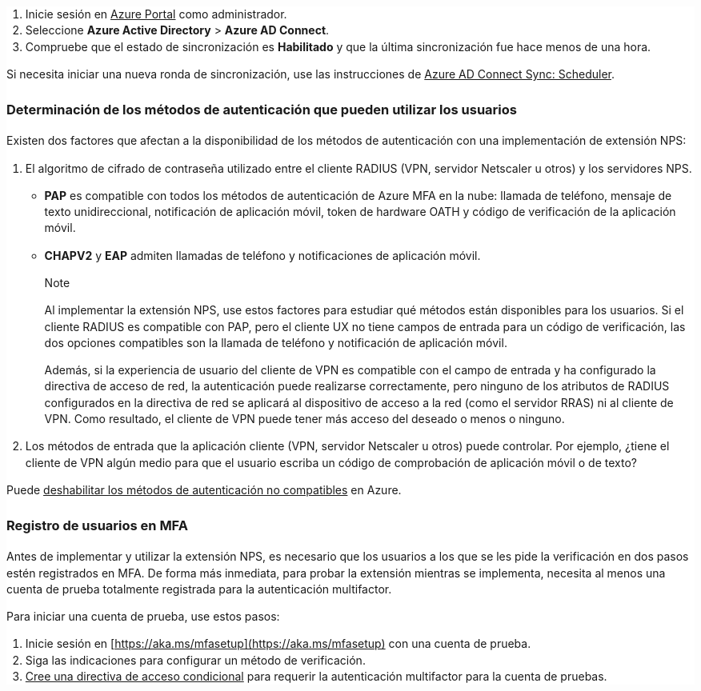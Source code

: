 1. Inicie sesión en [Azure Portal](https://portal.azure.com) como administrador.
2. Seleccione **Azure Active Directory** > **Azure AD Connect**.
3. Compruebe que el estado de sincronización es **Habilitado** y que la última sincronización fue hace menos de una hora.

Si necesita iniciar una nueva ronda de sincronización, use las instrucciones de [Azure AD Connect Sync: Scheduler](../hybrid/how-to-connect-sync-feature-scheduler.md#start-the-scheduler).

### <a name="determine-which-authentication-methods-your-users-can-use"></a>Determinación de los métodos de autenticación que pueden utilizar los usuarios

Existen dos factores que afectan a la disponibilidad de los métodos de autenticación con una implementación de extensión NPS:

1. El algoritmo de cifrado de contraseña utilizado entre el cliente RADIUS (VPN, servidor Netscaler u otros) y los servidores NPS.
   - **PAP** es compatible con todos los métodos de autenticación de Azure MFA en la nube: llamada de teléfono, mensaje de texto unidireccional, notificación de aplicación móvil, token de hardware OATH y código de verificación de la aplicación móvil.
   - **CHAPV2** y **EAP** admiten llamadas de teléfono y notificaciones de aplicación móvil.

      > [!NOTE]
      > Al implementar la extensión NPS, use estos factores para estudiar qué métodos están disponibles para los usuarios. Si el cliente RADIUS es compatible con PAP, pero el cliente UX no tiene campos de entrada para un código de verificación, las dos opciones compatibles son la llamada de teléfono y notificación de aplicación móvil.
      >
      > Además, si la experiencia de usuario del cliente de VPN es compatible con el campo de entrada y ha configurado la directiva de acceso de red, la autenticación puede realizarse correctamente, pero ninguno de los atributos de RADIUS configurados en la directiva de red se aplicará al dispositivo de acceso a la red (como el servidor RRAS) ni al cliente de VPN. Como resultado, el cliente de VPN puede tener más acceso del deseado o menos o ninguno.
      >

2. Los métodos de entrada que la aplicación cliente (VPN, servidor Netscaler u otros) puede controlar. Por ejemplo, ¿tiene el cliente de VPN algún medio para que el usuario escriba un código de comprobación de aplicación móvil o de texto?

Puede [deshabilitar los métodos de autenticación no compatibles](howto-mfa-mfasettings.md#verification-methods) en Azure.

### <a name="register-users-for-mfa"></a>Registro de usuarios en MFA

Antes de implementar y utilizar la extensión NPS, es necesario que los usuarios a los que se les pide la verificación en dos pasos estén registrados en MFA. De forma más inmediata, para probar la extensión mientras se implementa, necesita al menos una cuenta de prueba totalmente registrada para la autenticación multifactor.

Para iniciar una cuenta de prueba, use estos pasos:

1. Inicie sesión en [https://aka.ms/mfasetup](https://aka.ms/mfasetup) con una cuenta de prueba.
2. Siga las indicaciones para configurar un método de verificación.
3. [Cree una directiva de acceso condicional](howto-mfa-getstarted.md#create-conditional-access-policy) para requerir la autenticación multifactor para la cuenta de pruebas.
